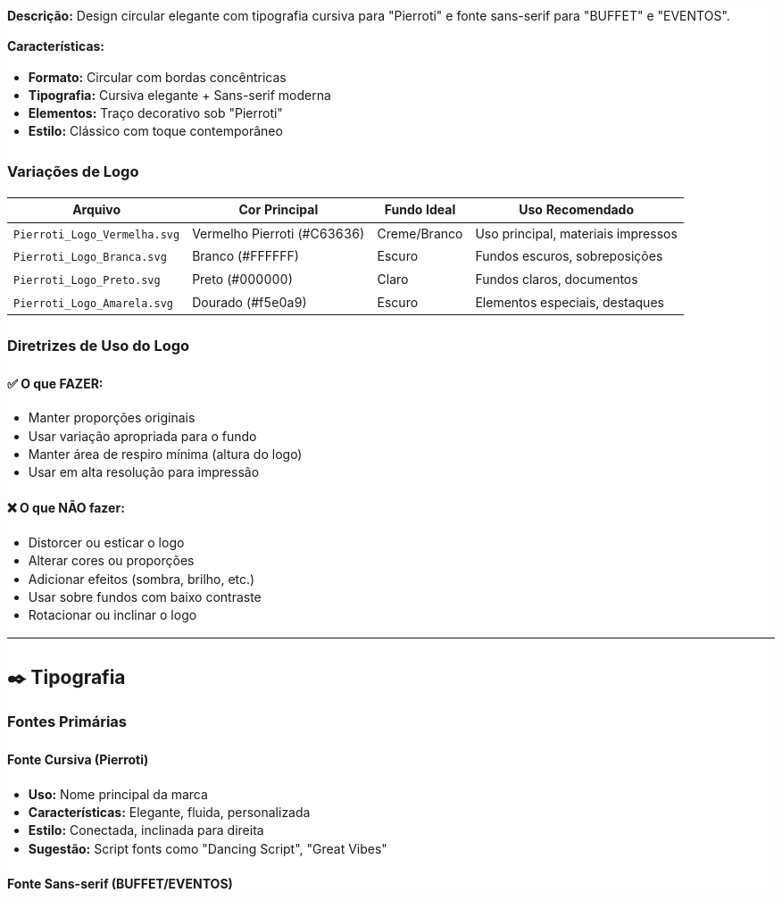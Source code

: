 **Descrição:** Design circular elegante com tipografia cursiva para "Pierroti" e fonte sans-serif para "BUFFET" e "EVENTOS".

**Características:**

- **Formato:** Circular com bordas concêntricas
- **Tipografia:** Cursiva elegante + Sans-serif moderna
- **Elementos:** Traço decorativo sob "Pierroti"
- **Estilo:** Clássico com toque contemporâneo

### **Variações de Logo**

| Arquivo                      | Cor Principal               | Fundo Ideal  | Uso Recomendado                    |
| ---------------------------- | --------------------------- | ------------ | ---------------------------------- |
| `Pierroti_Logo_Vermelha.svg` | Vermelho Pierroti (#C63636) | Creme/Branco | Uso principal, materiais impressos |
| `Pierroti_Logo_Branca.svg`   | Branco (#FFFFFF)            | Escuro       | Fundos escuros, sobreposições      |
| `Pierroti_Logo_Preto.svg`    | Preto (#000000)             | Claro        | Fundos claros, documentos          |
| `Pierroti_Logo_Amarela.svg`  | Dourado (#f5e0a9)           | Escuro       | Elementos especiais, destaques     |

### **Diretrizes de Uso do Logo**

#### ✅ **O que FAZER:**

- Manter proporções originais
- Usar variação apropriada para o fundo
- Manter área de respiro mínima (altura do logo)
- Usar em alta resolução para impressão

#### ❌ **O que NÃO fazer:**

- Distorcer ou esticar o logo
- Alterar cores ou proporções
- Adicionar efeitos (sombra, brilho, etc.)
- Usar sobre fundos com baixo contraste
- Rotacionar ou inclinar o logo

---

## ✒️ **Tipografia**

### **Fontes Primárias**

#### **Fonte Cursiva (Pierroti)**

- **Uso:** Nome principal da marca
- **Características:** Elegante, fluida, personalizada
- **Estilo:** Conectada, inclinada para direita
- **Sugestão:** Script fonts como "Dancing Script", "Great Vibes"

#### **Fonte Sans-serif (BUFFET/EVENTOS)**
